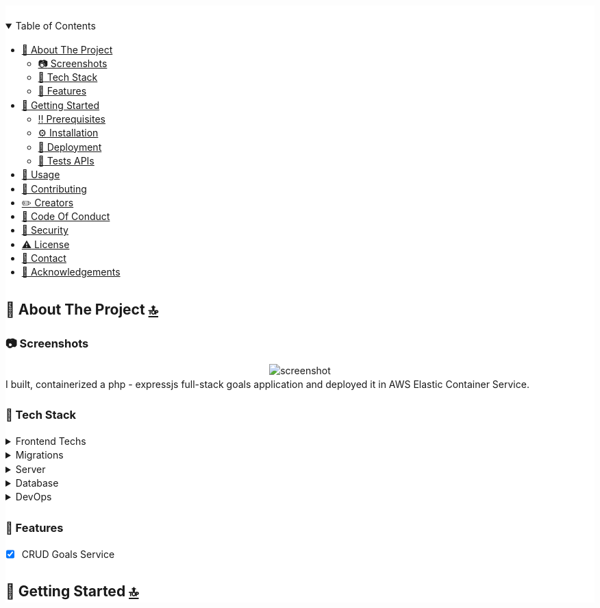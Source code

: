 <br />

<details open="open">
<summary>Table of Contents</summary>
  
- [:star2: About The Project](#star2-about-the-project-)
  - [:camera: Screenshots](#camera-screenshots)
  - [:space_invader: Tech Stack](#space_invader-tech-stack)
  - [:dart: Features](#dart-features)
- [:toolbox: Getting Started](#toolbox-getting-started-)
  - [:bangbang: Prerequisites](#bangbang-prerequisites)
  - [:gear: Installation](#gear-installation)
  - [:triangular_flag_on_post: Deployment](#triangular_flag_on_post-deployment)
  - [:test_tube: Tests APIs](#test_tube-tests)
- [:eyes: Usage](#eyes-usage-)
- [:wave: Contributing](#wave-contributing-)
- [:pencil2: Creators](#pencil2-creators-)
- [:scroll: Code Of Conduct](#scroll-code-of-conduct-)
- [:closed_lock_with_key: Security](#closed_lock_with_key-security-)
- [:warning: License](#warning-license-)
- [:handshake: Contact](#handshake-contact-)
- [:gem: Acknowledgements](#gem-acknowledgments-)

</details>


## :star2: About The Project [🔝](#pushpinstar2-deploy-fullstack-goals-app-with-aws-ecs)
### :camera: Screenshots
<div align="center">
  <img src="https://www.wellarchitectedlabs.com/Security/300_Autonomous_Monitoring_Of_Cryptographic_Activity_With_KMS/Images/section2/section2-pattern1-ECR-architecture.png" alt="screenshot" width="500" height="auto"/>
</div>
I built, containerized a php - expressjs full-stack goals application and deployed it in AWS Elastic Container Service.

### :space_invader: Tech Stack

<details><summary>Frontend Techs</summary></details>

<details><summary>Migrations</summary></details>

<details><summary>Server</summary></details>

<details><summary>Database</summary></details>

<details><summary>DevOps</summary></details>

### :dart: Features
  * [x] CRUD Goals Service

## :toolbox: Getting Started [🔝](#pushpinstar2-deploy-fullstack-goals-app-with-aws-ecs)
